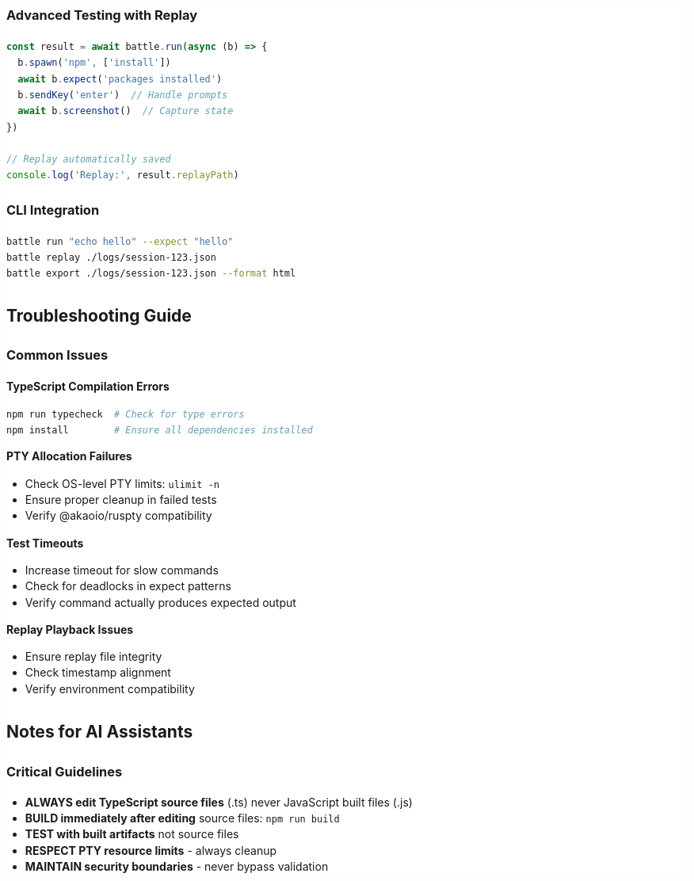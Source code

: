 ### Advanced Testing with Replay
```typescript
const result = await battle.run(async (b) => {
  b.spawn('npm', ['install'])
  await b.expect('packages installed')
  b.sendKey('enter')  // Handle prompts
  await b.screenshot()  // Capture state
})

// Replay automatically saved
console.log('Replay:', result.replayPath)
```

### CLI Integration
```bash
battle run "echo hello" --expect "hello"
battle replay ./logs/session-123.json
battle export ./logs/session-123.json --format html
```

## Troubleshooting Guide

### Common Issues

**TypeScript Compilation Errors**
```bash
npm run typecheck  # Check for type errors
npm install        # Ensure all dependencies installed
```

**PTY Allocation Failures**
- Check OS-level PTY limits: `ulimit -n`
- Ensure proper cleanup in failed tests
- Verify @akaoio/ruspty compatibility

**Test Timeouts**
- Increase timeout for slow commands
- Check for deadlocks in expect patterns
- Verify command actually produces expected output

**Replay Playback Issues**
- Ensure replay file integrity
- Check timestamp alignment
- Verify environment compatibility

## Notes for AI Assistants

### Critical Guidelines
- **ALWAYS edit TypeScript source files** (.ts) never JavaScript built files (.js)
- **BUILD immediately after editing** source files: `npm run build`
- **TEST with built artifacts** not source files
- **RESPECT PTY resource limits** - always cleanup
- **MAINTAIN security boundaries** - never bypass validation
